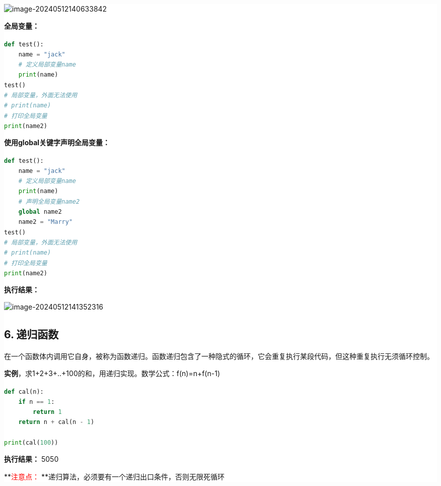 ![image-20240512140633842](https://bucket-linxc.oss-cn-guangzhou.aliyuncs.com/images/image-20240512140633842.png)

**全局变量：**

```python
def test():
    name = "jack"
    # 定义局部变量name
    print(name)
test()
# 局部变量，外面无法使用
# print(name)
# 打印全局变量
print(name2)
```

**使用global关键字声明全局变量：**

```python
def test():
    name = "jack"
    # 定义局部变量name
    print(name)
    # 声明全局变量name2
    global name2
    name2 = "Marry"
test()
# 局部变量，外面无法使用
# print(name)
# 打印全局变量
print(name2)
```

**执行结果：**

![image-20240512141352316](https://bucket-linxc.oss-cn-guangzhou.aliyuncs.com/images/image-20240512141352316.png)

## 6. 递归函数

在一个函数体内调用它自身，被称为函数递归。函数递归包含了一种隐式的循环，它会重复执行某段代码，但这种重复执行无须循环控制。

**实例**，求1+2+3+..+100的和，用递归实现。数学公式：f(n)=n+f(n-1)

```python
def cal(n):
    if n == 1:
        return 1
    return n + cal(n - 1)

print(cal(100))
```

**执行结果：** 5050

**<font style="color:red">注意点： </font>**递归算法，必须要有一个递归出口条件，否则无限死循环

